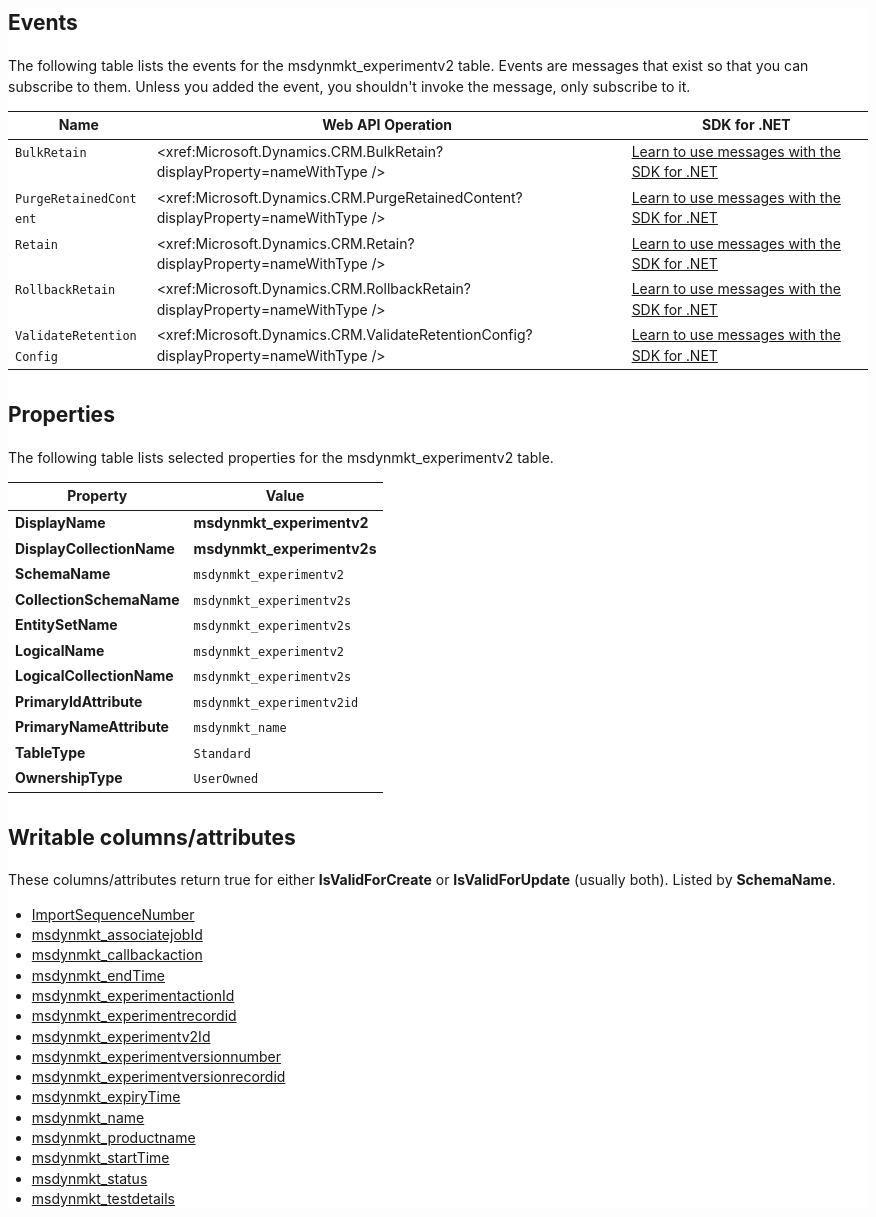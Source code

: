 
## Events

The following table lists the events for the msdynmkt_experimentv2 table.
Events are messages that exist so that you can subscribe to them. Unless you added the event, you shouldn't invoke the message, only subscribe to it.

|Name|Web API Operation |SDK for .NET |
| ---- | ----- |----- |
| `BulkRetain`|<xref:Microsoft.Dynamics.CRM.BulkRetain?displayProperty=nameWithType /> |[Learn to use messages with the SDK for .NET](/power-apps/developer/data-platform/org-service/use-messages)|
| `PurgeRetainedContent`|<xref:Microsoft.Dynamics.CRM.PurgeRetainedContent?displayProperty=nameWithType /> |[Learn to use messages with the SDK for .NET](/power-apps/developer/data-platform/org-service/use-messages)|
| `Retain`|<xref:Microsoft.Dynamics.CRM.Retain?displayProperty=nameWithType /> |[Learn to use messages with the SDK for .NET](/power-apps/developer/data-platform/org-service/use-messages)|
| `RollbackRetain`|<xref:Microsoft.Dynamics.CRM.RollbackRetain?displayProperty=nameWithType /> |[Learn to use messages with the SDK for .NET](/power-apps/developer/data-platform/org-service/use-messages)|
| `ValidateRetentionConfig`|<xref:Microsoft.Dynamics.CRM.ValidateRetentionConfig?displayProperty=nameWithType /> |[Learn to use messages with the SDK for .NET](/power-apps/developer/data-platform/org-service/use-messages)|

## Properties

The following table lists selected properties for the msdynmkt_experimentv2 table.

|Property|Value|
| --- | --- |
| **DisplayName** | **msdynmkt_experimentv2** |
| **DisplayCollectionName** | **msdynmkt_experimentv2s** |
| **SchemaName** | `msdynmkt_experimentv2` |
| **CollectionSchemaName** | `msdynmkt_experimentv2s` |
| **EntitySetName** | `msdynmkt_experimentv2s`|
| **LogicalName** | `msdynmkt_experimentv2` |
| **LogicalCollectionName** | `msdynmkt_experimentv2s` |
| **PrimaryIdAttribute** | `msdynmkt_experimentv2id` |
| **PrimaryNameAttribute** |`msdynmkt_name` |
| **TableType** | `Standard` |
| **OwnershipType** | `UserOwned` |

## Writable columns/attributes

These columns/attributes return true for either **IsValidForCreate** or **IsValidForUpdate** (usually both). Listed by **SchemaName**.

- [ImportSequenceNumber](#BKMK_ImportSequenceNumber)
- [msdynmkt_associatejobId](#BKMK_msdynmkt_associatejobId)
- [msdynmkt_callbackaction](#BKMK_msdynmkt_callbackaction)
- [msdynmkt_endTime](#BKMK_msdynmkt_endTime)
- [msdynmkt_experimentactionId](#BKMK_msdynmkt_experimentactionId)
- [msdynmkt_experimentrecordid](#BKMK_msdynmkt_experimentrecordid)
- [msdynmkt_experimentv2Id](#BKMK_msdynmkt_experimentv2Id)
- [msdynmkt_experimentversionnumber](#BKMK_msdynmkt_experimentversionnumber)
- [msdynmkt_experimentversionrecordid](#BKMK_msdynmkt_experimentversionrecordid)
- [msdynmkt_expiryTime](#BKMK_msdynmkt_expiryTime)
- [msdynmkt_name](#BKMK_msdynmkt_name)
- [msdynmkt_productname](#BKMK_msdynmkt_productname)
- [msdynmkt_startTime](#BKMK_msdynmkt_startTime)
- [msdynmkt_status](#BKMK_msdynmkt_status)
- [msdynmkt_testdetails](#BKMK_msdynmkt_testdetails)